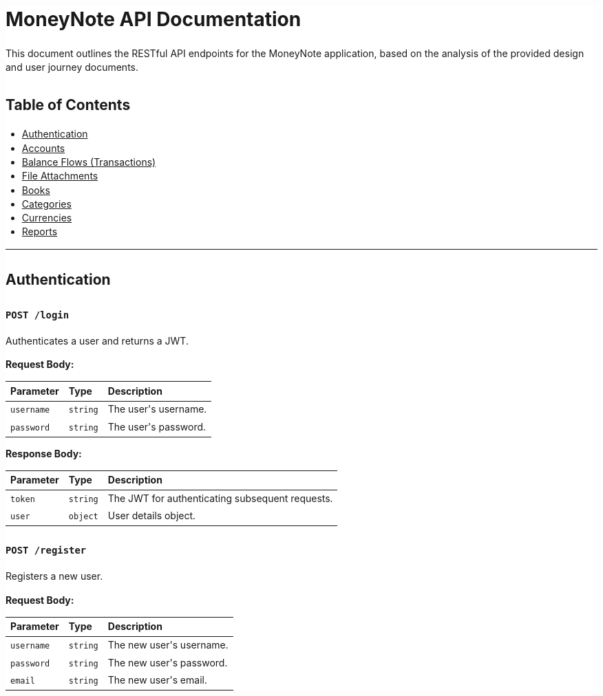 # MoneyNote API Documentation

This document outlines the RESTful API endpoints for the MoneyNote application, based on the analysis of the provided design and user journey documents.

## Table of Contents
- [Authentication](#authentication)
- [Accounts](#accounts)
- [Balance Flows (Transactions)](#balance-flows-transactions)
- [File Attachments](#file-attachments)
- [Books](#books)
- [Categories](#categories)
- [Currencies](#currencies)
- [Reports](#reports)

---

## Authentication

### `POST /login`

Authenticates a user and returns a JWT.

**Request Body:**

| Parameter | Type | Description |
| :--- | :--- | :--- |
| `username` | `string` | The user's username. |
| `password` | `string` | The user's password. |

**Response Body:**

| Parameter | Type | Description |
| :--- | :--- | :--- |
| `token` | `string` | The JWT for authenticating subsequent requests. |
| `user` | `object` | User details object. |

### `POST /register`

Registers a new user.

**Request Body:**

| Parameter | Type | Description |
| :--- | :--- | :--- |
| `username` | `string` | The new user's username. |
| `password` | `string` | The new user's password. |
| `email` | `string` | The new user's email. |
